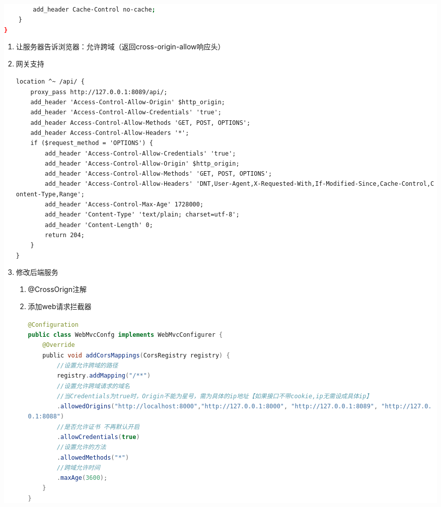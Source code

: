 ```bash
        add_header Cache-Control no-cache;
    }
}
```

1. 让服务器告诉浏览器：允许跨域（返回cross-origin-allow响应头）
2. 网关支持
    
    ```
    location ^~ /api/ {
        proxy_pass http://127.0.0.1:8089/api/;
        add_header 'Access-Control-Allow-Origin' $http_origin;
        add_header 'Access-Control-Allow-Credentials' 'true';
        add_header Access-Control-Allow-Methods 'GET, POST, OPTIONS';
        add_header Access-Control-Allow-Headers '*';
        if ($request_method = 'OPTIONS') {
            add_header 'Access-Control-Allow-Credentials' 'true';
            add_header 'Access-Control-Allow-Origin' $http_origin;
            add_header 'Access-Control-Allow-Methods' 'GET, POST, OPTIONS';
            add_header 'Access-Control-Allow-Headers' 'DNT,User-Agent,X-Requested-With,If-Modified-Since,Cache-Control,Content-Type,Range';
            add_header 'Access-Control-Max-Age' 1728000;
            add_header 'Content-Type' 'text/plain; charset=utf-8';
            add_header 'Content-Length' 0;
            return 204;
        }
    }
    ```
    
3. 修改后端服务
    1. @CrossOrign注解
    2. 添加web请求拦截器
        
        ```java
        @Configuration
        public class WebMvcConfg implements WebMvcConfigurer {
            @Override
            public void addCorsMappings(CorsRegistry registry) {
                //设置允许跨域的路径
                registry.addMapping("/**")
                //设置允许跨域请求的域名
                //当Credentials为true时，Origin不能为星号，需为具体的ip地址【如果接口不带cookie,ip无需设成具体ip】
                .allowedOrigins("http://localhost:8000","http://127.0.0.1:8000", "http://127.0.0.1:8089", "http://127.0.0.1:8088")
                //是否允许证书 不再默认开启
                .allowCredentials(true)
                //设置允许的方法
                .allowedMethods("*")
                //跨域允许时间
                .maxAge(3600);
            }
        }
        ```
        